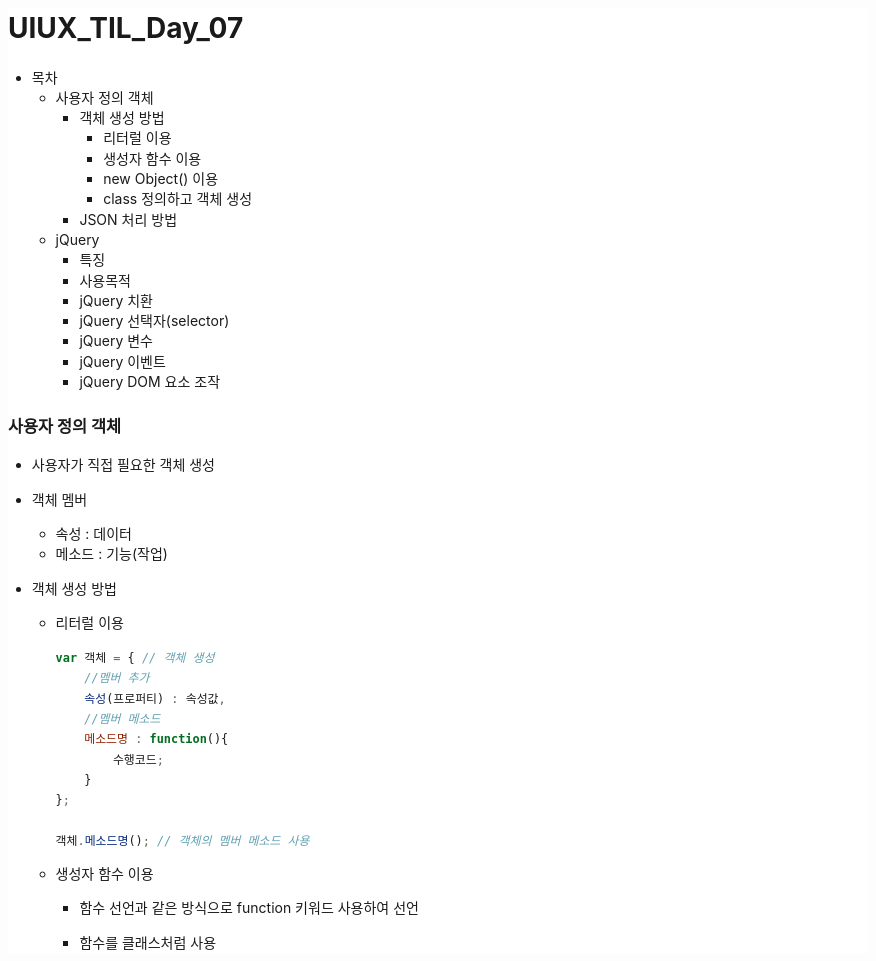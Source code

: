 # UIUX_TIL_Day_07



- 목차
  - 사용자 정의 객체
    - 객체 생성 방법
      - 리터럴 이용
      - 생성자 함수 이용
      - new Object() 이용
      - class 정의하고 객체 생성
    - JSON 처리 방법
  - jQuery
    - 특징
    - 사용목적
    - jQuery 치환
    - jQuery 선택자(selector)
    - jQuery 변수
    - jQuery 이벤트
    - jQuery DOM 요소 조작



### 사용자 정의 객체

- 사용자가 직접 필요한 객체 생성

- 객체 멤버 

  - 속성 : 데이터
  - 메소드 : 기능(작업)

  

- 객체 생성 방법

  - 리터럴 이용

    ```javascript
    var 객체 = { // 객체 생성
        //멤버 추가
        속성(프로퍼티) : 속성값,
        //멤버 메소드
        메소드명 : function(){
            수행코드;
        }
    };
    
    객체.메소드명(); // 객체의 멤버 메소드 사용
    ```

    

  - 생성자 함수 이용

    - 함수 선언과 같은 방식으로 function 키워드 사용하여 선언 

    - 함수를 클래스처럼 사용
